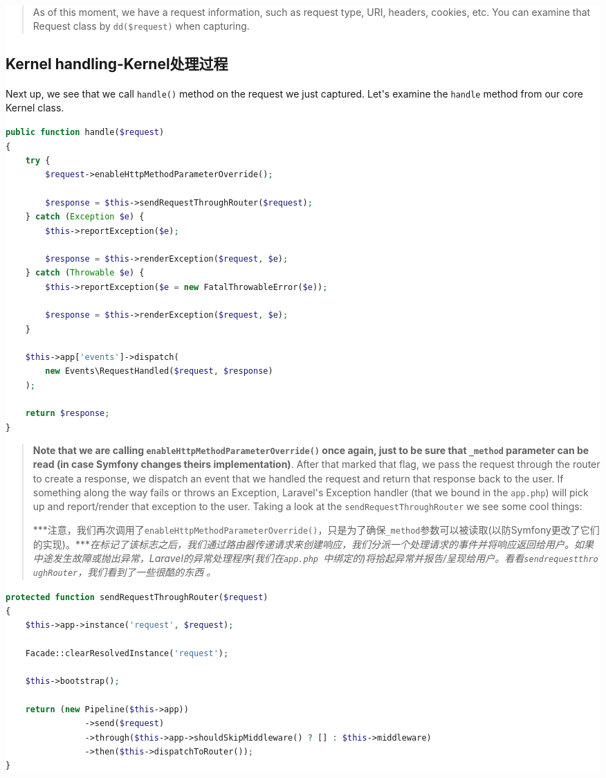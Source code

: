 ```php
```

> As of this moment, we have a request information, such as request type, URI, headers, cookies, etc. You can examine that Request class by `dd($request)` when capturing.

## Kernel handling-Kernel处理过程

Next up, we see that we call `handle()` method on the request we just captured. Let's examine the `handle` method from our core Kernel class.

```php
public function handle($request)
{
    try {
        $request->enableHttpMethodParameterOverride();

        $response = $this->sendRequestThroughRouter($request);
    } catch (Exception $e) {
        $this->reportException($e);

        $response = $this->renderException($request, $e);
    } catch (Throwable $e) {
        $this->reportException($e = new FatalThrowableError($e));

        $response = $this->renderException($request, $e);
    }

    $this->app['events']->dispatch(
        new Events\RequestHandled($request, $response)
    );

    return $response;
}
```

> **Note that we are calling `enableHttpMethodParameterOverride()` once again, just to be sure that `_method` parameter can be read (in case Symfony changes theirs implementation)**. After that marked that flag, we pass the request through the router to create a response, we dispatch an event that we handled the request and return that response back to the user. If something along the way fails or throws an Exception, Laravel's Exception handler (that we bound in the `app.php`) will pick up and report/render that exception to the user. Taking a look at the `sendRequestThroughRouter` we see some cool things:
>
> ***注意，我们再次调用了`enableHttpMethodParameterOverride()`，只是为了确保`_method`参数可以被读取(以防Symfony更改了它们的实现)。****在标记了该标志之后，我们通过路由器传递请求来创建响应，我们分派一个处理请求的事件并将响应返回给用户。如果中途发生故障或抛出异常，Laravel的异常处理程序(我们在`app.php `中绑定的)将拾起异常并报告/呈现给用户。看看`sendrequestthroughRouter`，我们看到了一些很酷的东西 。*

```php
protected function sendRequestThroughRouter($request)
{
    $this->app->instance('request', $request);

    Facade::clearResolvedInstance('request');

    $this->bootstrap();

    return (new Pipeline($this->app))
                ->send($request)
                ->through($this->app->shouldSkipMiddleware() ? [] : $this->middleware)
                ->then($this->dispatchToRouter());
}
```
